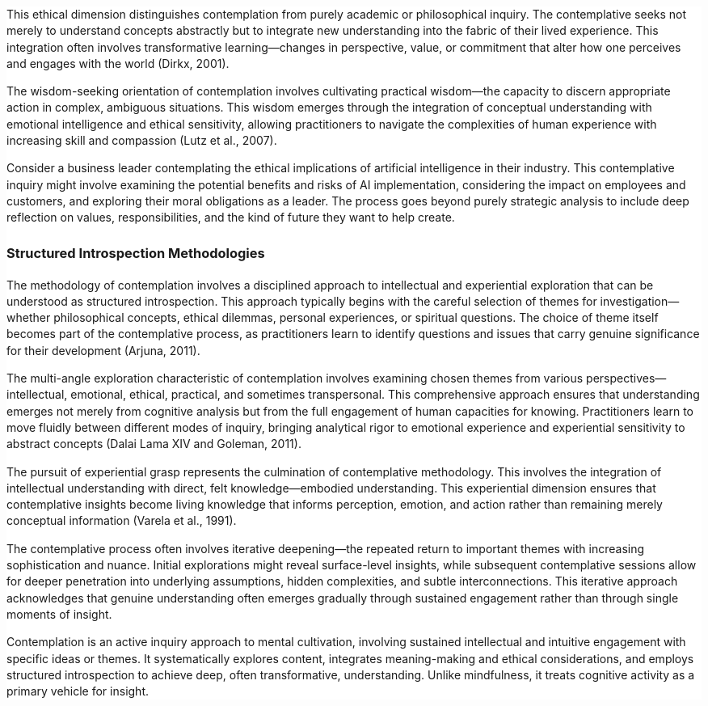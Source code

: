 This ethical dimension distinguishes contemplation from purely academic or philosophical inquiry. The contemplative seeks not merely to understand concepts abstractly but to integrate new understanding into the fabric of their lived experience. This integration often involves transformative learning—changes in perspective, value, or commitment that alter how one perceives and engages with the world (Dirkx, 2001).

The wisdom-seeking orientation of contemplation involves cultivating practical wisdom—the capacity to discern appropriate action in complex, ambiguous situations. This wisdom emerges through the integration of conceptual understanding with emotional intelligence and ethical sensitivity, allowing practitioners to navigate the complexities of human experience with increasing skill and compassion (Lutz et al., 2007).


Consider a business leader contemplating the ethical implications of artificial intelligence in their industry. This contemplative inquiry might involve examining the potential benefits and risks of AI implementation, considering the impact on employees and customers, and exploring their moral obligations as a leader. The process goes beyond purely strategic analysis to include deep reflection on values, responsibilities, and the kind of future they want to help create.

### **Structured Introspection Methodologies**

The methodology of contemplation involves a disciplined approach to intellectual and experiential exploration that can be understood as structured introspection. This approach typically begins with the careful selection of themes for investigation—whether philosophical concepts, ethical dilemmas, personal experiences, or spiritual questions. The choice of theme itself becomes part of the contemplative process, as practitioners learn to identify questions and issues that carry genuine significance for their development (Arjuna, 2011).

The multi-angle exploration characteristic of contemplation involves examining chosen themes from various perspectives—intellectual, emotional, ethical, practical, and sometimes transpersonal. This comprehensive approach ensures that understanding emerges not merely from cognitive analysis but from the full engagement of human capacities for knowing. Practitioners learn to move fluidly between different modes of inquiry, bringing analytical rigor to emotional experience and experiential sensitivity to abstract concepts (Dalai Lama XIV and Goleman, 2011).

The pursuit of experiential grasp represents the culmination of contemplative methodology. This involves the integration of intellectual understanding with direct, felt knowledge—embodied understanding. This experiential dimension ensures that contemplative insights become living knowledge that informs perception, emotion, and action rather than remaining merely conceptual information (Varela et al., 1991).

The contemplative process often involves iterative deepening—the repeated return to important themes with increasing sophistication and nuance. Initial explorations might reveal surface-level insights, while subsequent contemplative sessions allow for deeper penetration into underlying assumptions, hidden complexities, and subtle interconnections. This iterative approach acknowledges that genuine understanding often emerges gradually through sustained engagement rather than through single moments of insight.


Contemplation is an active inquiry approach to mental cultivation, involving sustained intellectual and intuitive engagement with specific ideas or themes. It systematically explores content, integrates meaning-making and ethical considerations, and employs structured introspection to achieve deep, often transformative, understanding. Unlike mindfulness, it treats cognitive activity as a primary vehicle for insight.
